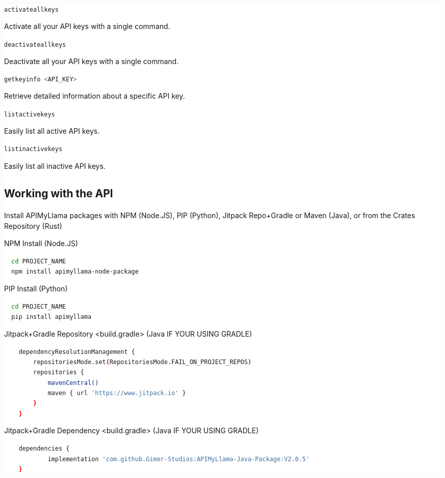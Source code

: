 ```bash
activateallkeys
```
Activate all your API keys with a single command.

```bash
deactivateallkeys
```
Deactivate all your API keys with a single command.

```bash
getkeyinfo <API_KEY>
```
Retrieve detailed information about a specific API key.

```bash
listactivekeys
```
Easily list all active API keys.

```bash
listinactivekeys
```
Easily list all inactive API keys.

## Working with the API
Install APIMyLlama packages with NPM (Node.JS), PIP (Python), Jitpack Repo+Gradle or Maven (Java), or from the Crates Repository (Rust)

NPM Install (Node.JS)
```bash
  cd PROJECT_NAME
  npm install apimyllama-node-package
```
PIP Install (Python)
```bash
  cd PROJECT_NAME
  pip install apimyllama
```
Jitpack+Gradle Repository <build.gradle> (Java IF YOUR USING GRADLE)
```bash
	dependencyResolutionManagement {
		repositoriesMode.set(RepositoriesMode.FAIL_ON_PROJECT_REPOS)
		repositories {
			mavenCentral()
			maven { url 'https://www.jitpack.io' }
		}
	}
```

Jitpack+Gradle Dependency <build.gradle> (Java IF YOUR USING GRADLE)
```bash
	dependencies {
	        implementation 'com.github.Gimer-Studios:APIMyLlama-Java-Package:V2.0.5'
	}
```
